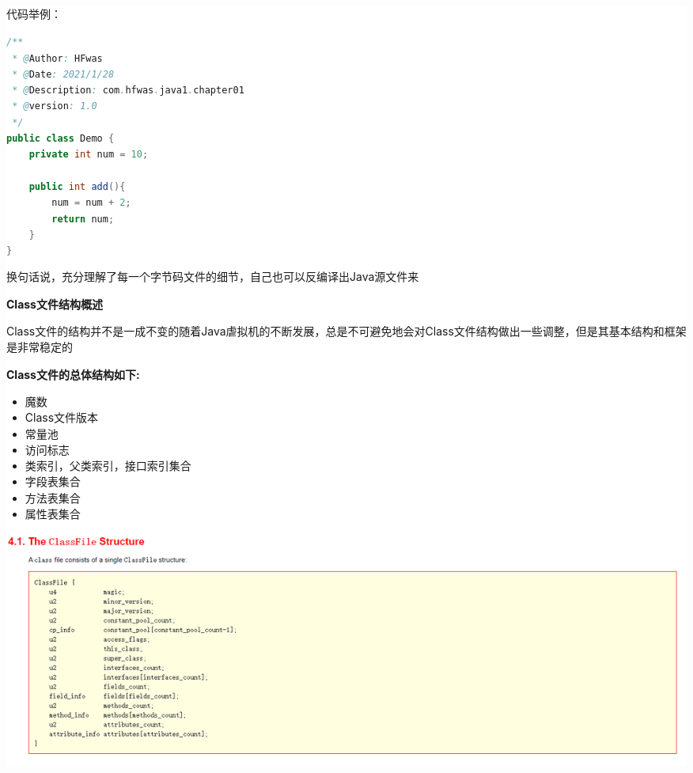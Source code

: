 代码举例：

```java
/**
 * @Author: HFwas
 * @Date: 2021/1/28
 * @Description: com.hfwas.java1.chapter01
 * @version: 1.0
 */
public class Demo {
    private int num = 10;

    public int add(){
        num = num + 2;
        return num;
    }
}
```

换句话说，充分理解了每一个字节码文件的细节，自己也可以反编译出Java源文件来

**Class文件结构概述**

Class文件的结构并不是一成不变的随着Java虐拟机的不断发展，总是不可避免地会对Class文件结构做出一些调整，但是其基本结构和框架是非常稳定的

**Class文件的总体结构如下:**

- 魔数
- Class文件版本
- 常量池
- 访问标志
- 类索引，父类索引，接口索引集合
- 字段表集合
- 方法表集合
- 属性表集合

![image-20210128194847899](./images/image-20210128194847899.png)
